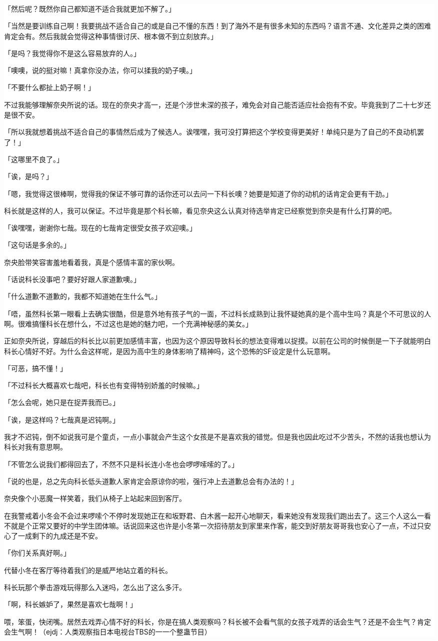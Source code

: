 「然后呢？既然你自己都知道不适合我就更加不解了。」

「当然是要训练自己啊！我要挑战不适合自己的或是自己不懂的东西！到了海外不是有很多未知的东西吗？语言不通、文化差异之类的困难肯定会有。然后我就会觉得这种事情很讨厌、根本做不到立刻放弃。」

「是吗？我觉得你不是这么容易放弃的人。」

「噢噢，说的挺对嘛！真拿你没办法，你可以揉我的奶子噢。」

「不要什么都扯上奶子啊！」

不过我能够理解奈央所说的话。现在的奈央才高一，还是个涉世未深的孩子，难免会对自己能否适应社会抱有不安。毕竟我到了二十七岁还是很不安。

「所以我就想着挑战不适合自己的事情然后成为了候选人。诶嘿嘿，我可没打算把这个学校变得更美好！单纯只是为了自己的不良动机罢了！」

「这哪里不良了。」

「诶，是吗？」

「嗯，我觉得这很棒啊，觉得我的保证不够可靠的话你还可以去问一下科长噢？她要是知道了你的动机的话肯定会更有干劲。」

科长就是这样的人，我可以保证。不过毕竟是那个科长嘛，看见奈央这么认真对待选举肯定已经察觉到奈央是有什么打算的吧。

「诶嘿嘿，谢谢你七哉。现在的七哉肯定很受女孩子欢迎噢。」

「这句话是多余的。」

奈央脸带笑容害羞地看着我，真是个感情丰富的家伙啊。

「话说科长没事吧？要好好跟人家道歉噢。」

「什么道歉不道歉的，我都不知道她在生什么气。」

「唔，虽然科长第一眼看上去确实很酷，但是意外地有孩子气的一面，不过科长成熟到让我怀疑她真的是个高中生吗？真是个不可思议的人啊。很难搞懂科长在想什么，不过这也是她的魅力吧，一个充满神秘感的美女。」

正如奈央所说，穿越后的科长比以前更加感情丰富，也因为这个原因导致科长的想法变得难以捉摸。以前在公司的时候倒是一下子就能明白科长心情好不好。为什么会这样呢，是因为高中生的身体影响了精神吗，这个恐怖的SF设定是什么玩意啊。

「可恶，搞不懂！」

「不过科长大概喜欢七哉吧，科长也有变得特别娇羞的时候嘛。」

「怎么会呢，她只是在捉弄我而已。」

「诶，是这样吗？七哉真是迟钝啊。」

我才不迟钝，倒不如说我可是个童贞，一点小事就会产生这个女孩是不是喜欢我的错觉。但是我也因此吃过不少苦头，不然的话我也想认为科长对我有意思啊。

「不管怎么说我们都得回去了，不然不只是科长连小冬也会啰啰嗦嗦的了。」

「说的也是，总之先向科长低头道歉人家肯定会原谅你的啦，强行冲上去道歉总会有办法的！」

奈央像个小恶魔一样笑着，我们从椅子上站起来回到客厅。

在我警戒着小冬会不会过来啰嗦个不停时发现她正在和坂野君、白木酱一起开心地聊天，看来她没有发现我们跑出去了。这三个人这么一看不就是个正常又要好的中学生团体嘛。话说回来这也许是小冬第一次招待朋友到家里来作客，能交到好朋友哥哥我也安心了一点，不过只安心了一成剩下的九成还是不安。

「你们关系真好啊。」

代替小冬在客厅等待着我们的是威严地站立着的科长。

科长玩那个拳击游戏玩得那么入迷吗，怎么出了这么多汗。

「啊，科长嫉妒了，果然是喜欢七哉啊！」

喂，笨蛋，快闭嘴。居然去戏弄心情不好的科长，你是在搞人类观察吗？科长被不会看气氛的女孩子戏弄的话会生气？还是不会生气？肯定会生气啊！（ejdj：人类观察指日本电视台TBS的一一个整蛊节目）
